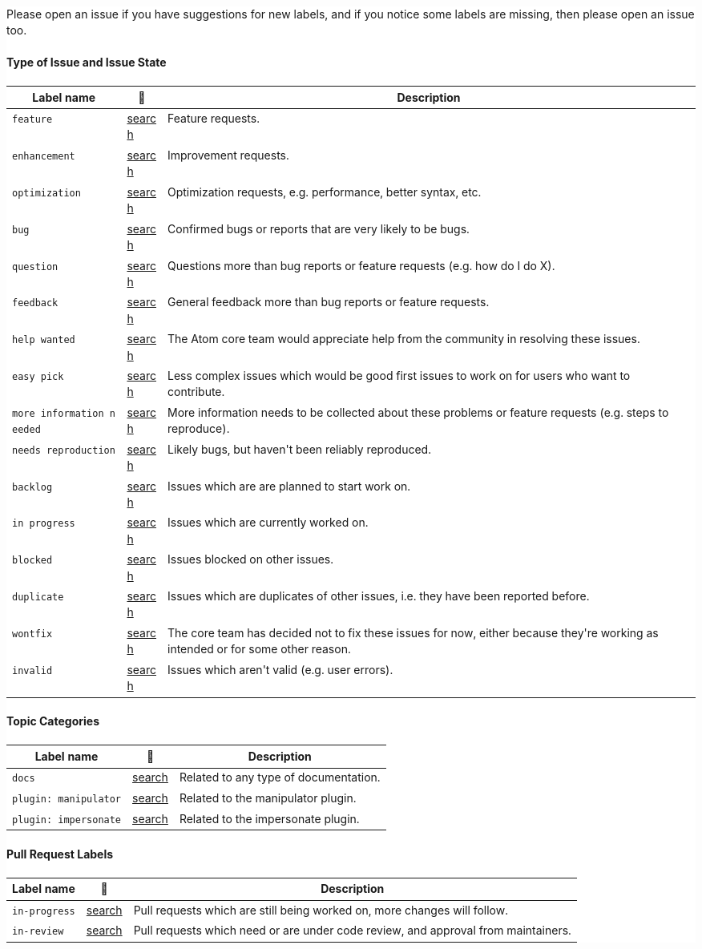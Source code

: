 Please open an issue  if you have suggestions for new labels, and if you notice
some labels are missing, then please open an issue too.

#### Type of Issue and Issue State

| Label name | :mag_right: | Description |
| --- | --- | --- |
| `feature` | [search][search-label-feature] | Feature requests. |
| `enhancement` | [search][search-label-enhancement] | Improvement requests. |
| `optimization` | [search][search-label-optimization] | Optimization requests, e.g. performance, better syntax, etc. |
| `bug` | [search][search-label-bug] | Confirmed bugs or reports that are very likely to be bugs. |
| `question` | [search][search-label-question] | Questions more than bug reports or feature requests (e.g. how do I do X). |
| `feedback` | [search][search-label-feedback] | General feedback more than bug reports or feature requests. |
| `help wanted` | [search][search-label-help-wanted] | The Atom core team would appreciate help from the community in resolving these issues. |
| `easy pick` | [search][search-label-easy-pick] | Less complex issues which would be good first issues to work on for users who want to contribute. |
| `more information needed` | [search][search-label-more-information-needed] | More information needs to be collected about these problems or feature requests (e.g. steps to reproduce). |
| `needs reproduction` | [search][search-label-needs-reproduction] | Likely bugs, but haven't been reliably reproduced. |
| `backlog` | [search][search-label-backlog] | Issues which are are planned to start work on. |
| `in progress` | [search][search-label-in-progress] | Issues which are currently worked on. |
| `blocked` | [search][search-label-blocked] | Issues blocked on other issues. |
| `duplicate` | [search][search-label-duplicate] | Issues which are duplicates of other issues, i.e. they have been reported before. |
| `wontfix` | [search][search-label-wontfix] | The core team has decided not to fix these issues for now, either because they're working as intended or for some other reason. |
| `invalid` | [search][search-label-invalid] | Issues which aren't valid (e.g. user errors). |

#### Topic Categories

| Label name | :mag_right: | Description |
| --- | --- | --- |
| `docs` | [search][search-label-docs] | Related to any type of documentation. |
| `plugin: manipulator` | [search][search-label-plugin-manipulator] | Related to the manipulator plugin. |
| `plugin: impersonate` | [search][search-label-plugin-impersonate] | Related to the impersonate plugin. |

#### Pull Request Labels

| Label name | :mag_right: | Description
| --- | --- | --- |
| `in-progress` | [search][search-label-pr-in-progress] | Pull requests which are still being worked on, more changes will follow. |
| `in-review` | [search][search-label-pr-in-review] | Pull requests which need or are under code review, and approval from maintainers. |


[search-label-feature]: https://github.com/pixelart/swiftmailer-manipulator-bundle/issues?q=is%3Aopen+is%3Aissue+label%3Afeature
[search-label-enhancement]: https://github.com/pixelart/swiftmailer-manipulator-bundle/issues?q=is%3Aopen+is%3Aissue+label%3Aenhancement
[search-label-optimization]: https://github.com/pixelart/swiftmailer-manipulator-bundle/issues?q=is%3Aopen+is%3Aissue+label%3Aoptimization
[search-label-bug]: https://github.com/pixelart/swiftmailer-manipulator-bundle/issues?q=is%3Aopen+is%3Aissue+label%3Abug
[search-label-question]: https://github.com/pixelart/swiftmailer-manipulator-bundle/issues?q=is%3Aopen+is%3Aissue+label%3Aquestion
[search-label-feedback]: https://github.com/pixelart/swiftmailer-manipulator-bundle/issues?q=is%3Aopen+is%3Aissue+label%3Afeedback
[search-label-help-wanted]: https://github.com/pixelart/swiftmailer-manipulator-bundle/issues?q=is%3Aopen+is%3Aissue+label%3A"help+wanted"
[search-label-easy-pick]: https://github.com/pixelart/swiftmailer-manipulator-bundle/issues?q=is%3Aopen+is%3Aissue+label%3A"easy+pick"
[search-label-more-information-needed]: https://github.com/pixelart/swiftmailer-manipulator-bundle/issues?q=is%3Aopen+is%3Aissue+label%3A"more+information+needed"
[search-label-needs-reproduction]: https://github.com/pixelart/swiftmailer-manipulator-bundle/issues?q=is%3Aopen+is%3Aissue+label%3A"needs+reproduction"
[search-label-backlog]: https://github.com/pixelart/swiftmailer-manipulator-bundle/issues?q=is%3Aopen+is%3Aissue+label%3Abacklog
[search-label-in-progress]: https://github.com/pixelart/swiftmailer-manipulator-bundle/issues?q=is%3Aopen+is%3Aissue+label%3A"in+progress"
[search-label-blocked]: https://github.com/pixelart/swiftmailer-manipulator-bundle/issues?q=is%3Aopen+is%3Aissue+label%3Ablocked
[search-label-duplicate]: https://github.com/pixelart/swiftmailer-manipulator-bundle/issues?q=is%3Aopen+is%3Aissue+label%3Aduplicate
[search-label-wontfix]: https://github.com/pixelart/swiftmailer-manipulator-bundle/issues?q=is%3Aopen+is%3Aissue+label%3Awontfix
[search-label-invalid]: https://github.com/pixelart/swiftmailer-manipulator-bundle/issues?q=is%3Aopen+is%3Aissue+label%3Ainvalid
[search-label-docs]: https://github.com/pixelart/swiftmailer-manipulator-bundle/issues?q=is%3Aopen+is%3Aissue+label%3Adocs
[search-label-plugin-manipulator]: https://github.com/pixelart/swiftmailer-manipulator-bundle/issues?q=is%3Aopen+is%3Aissue+label%3A"plugin%3A+manipulator"
[search-label-plugin-impersonate]: https://github.com/pixelart/swiftmailer-manipulator-bundle/issues?q=is%3Aopen+is%3Aissue+label%3A"plugin%3A+impersonate"
[search-label-pr-in-progress]: https://github.com/pixelart/swiftmailer-manipulator-bundle/issues?q=is%3Aopen+is%3Aissue+label%3A"in+progress"
[search-label-pr-in-review]: https://github.com/pixelart/swiftmailer-manipulator-bundle/issues?q=is%3Aopen+is%3Aissue+label%3A"in+review"